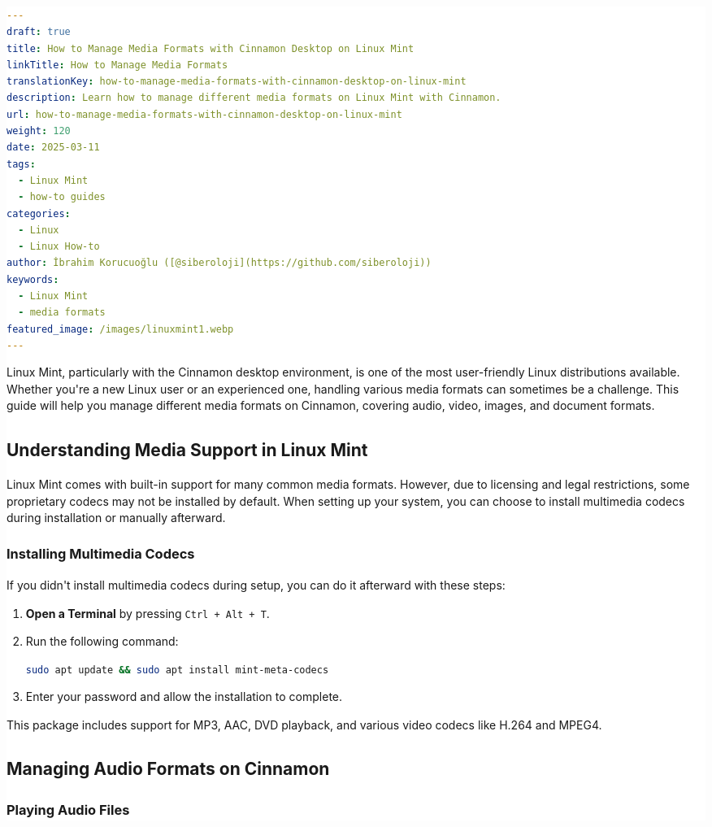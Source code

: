 ```yaml
---
draft: true
title: How to Manage Media Formats with Cinnamon Desktop on Linux Mint
linkTitle: How to Manage Media Formats
translationKey: how-to-manage-media-formats-with-cinnamon-desktop-on-linux-mint
description: Learn how to manage different media formats on Linux Mint with Cinnamon.
url: how-to-manage-media-formats-with-cinnamon-desktop-on-linux-mint
weight: 120
date: 2025-03-11
tags:
  - Linux Mint
  - how-to guides
categories:
  - Linux
  - Linux How-to
author: İbrahim Korucuoğlu ([@siberoloji](https://github.com/siberoloji))
keywords:
  - Linux Mint
  - media formats
featured_image: /images/linuxmint1.webp
---
```

Linux Mint, particularly with the Cinnamon desktop environment, is one of the most user-friendly Linux distributions available. Whether you're a new Linux user or an experienced one, handling various media formats can sometimes be a challenge. This guide will help you manage different media formats on Cinnamon, covering audio, video, images, and document formats.

## Understanding Media Support in Linux Mint

Linux Mint comes with built-in support for many common media formats. However, due to licensing and legal restrictions, some proprietary codecs may not be installed by default. When setting up your system, you can choose to install multimedia codecs during installation or manually afterward.

### Installing Multimedia Codecs

If you didn't install multimedia codecs during setup, you can do it afterward with these steps:

1. **Open a Terminal** by pressing `Ctrl + Alt + T`.
2. Run the following command:

   ```bash
   sudo apt update && sudo apt install mint-meta-codecs
   ```

3. Enter your password and allow the installation to complete.

This package includes support for MP3, AAC, DVD playback, and various video codecs like H.264 and MPEG4.

## Managing Audio Formats on Cinnamon

### Playing Audio Files
